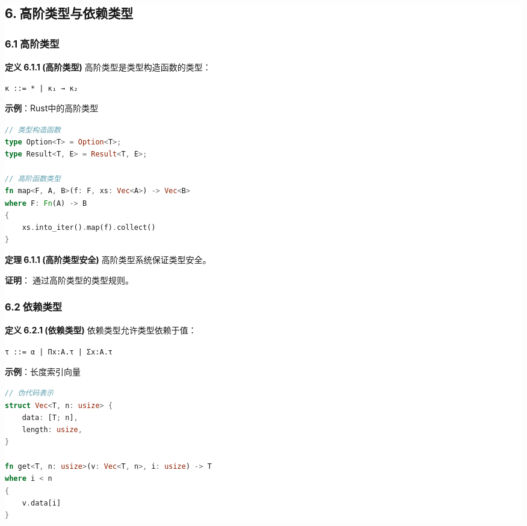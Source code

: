 
## 6. 高阶类型与依赖类型

### 6.1 高阶类型

**定义 6.1.1 (高阶类型)**
高阶类型是类型构造函数的类型：

```text
κ ::= * | κ₁ → κ₂
```

**示例**：Rust中的高阶类型

```rust
// 类型构造函数
type Option<T> = Option<T>;
type Result<T, E> = Result<T, E>;

// 高阶函数类型
fn map<F, A, B>(f: F, xs: Vec<A>) -> Vec<B>
where F: Fn(A) -> B
{
    xs.into_iter().map(f).collect()
}
```

**定理 6.1.1 (高阶类型安全)**
高阶类型系统保证类型安全。

**证明**：
通过高阶类型的类型规则。

### 6.2 依赖类型

**定义 6.2.1 (依赖类型)**
依赖类型允许类型依赖于值：

```text
τ ::= α | Πx:A.τ | Σx:A.τ
```

**示例**：长度索引向量

```rust
// 伪代码表示
struct Vec<T, n: usize> {
    data: [T; n],
    length: usize,
}

fn get<T, n: usize>(v: Vec<T, n>, i: usize) -> T
where i < n
{
    v.data[i]
}
```
